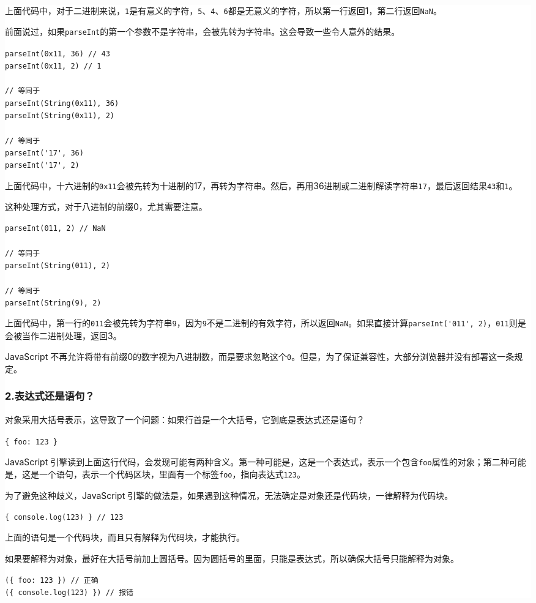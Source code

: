 上面代码中，对于二进制来说，`1`是有意义的字符，`5`、`4`、`6`都是无意义的字符，所以第一行返回1，第二行返回`NaN`。

前面说过，如果`parseInt`的第一个参数不是字符串，会被先转为字符串。这会导致一些令人意外的结果。

```
parseInt(0x11, 36) // 43
parseInt(0x11, 2) // 1

// 等同于
parseInt(String(0x11), 36)
parseInt(String(0x11), 2)

// 等同于
parseInt('17', 36)
parseInt('17', 2)
```

上面代码中，十六进制的`0x11`会被先转为十进制的17，再转为字符串。然后，再用36进制或二进制解读字符串`17`，最后返回结果`43`和`1`。

这种处理方式，对于八进制的前缀0，尤其需要注意。

```
parseInt(011, 2) // NaN

// 等同于
parseInt(String(011), 2)

// 等同于
parseInt(String(9), 2)
```

上面代码中，第一行的`011`会被先转为字符串`9`，因为`9`不是二进制的有效字符，所以返回`NaN`。如果直接计算`parseInt('011', 2)`，`011`则是会被当作二进制处理，返回3。

JavaScript 不再允许将带有前缀0的数字视为八进制数，而是要求忽略这个`0`。但是，为了保证兼容性，大部分浏览器并没有部署这一条规定。

### 2.表达式还是语句？

对象采用大括号表示，这导致了一个问题：如果行首是一个大括号，它到底是表达式还是语句？

```
{ foo: 123 }
```

JavaScript 引擎读到上面这行代码，会发现可能有两种含义。第一种可能是，这是一个表达式，表示一个包含`foo`属性的对象；第二种可能是，这是一个语句，表示一个代码区块，里面有一个标签`foo`，指向表达式`123`。

为了避免这种歧义，JavaScript 引擎的做法是，如果遇到这种情况，无法确定是对象还是代码块，一律解释为代码块。

```
{ console.log(123) } // 123
```

上面的语句是一个代码块，而且只有解释为代码块，才能执行。

如果要解释为对象，最好在大括号前加上圆括号。因为圆括号的里面，只能是表达式，所以确保大括号只能解释为对象。

```
({ foo: 123 }) // 正确
({ console.log(123) }) // 报错
```
